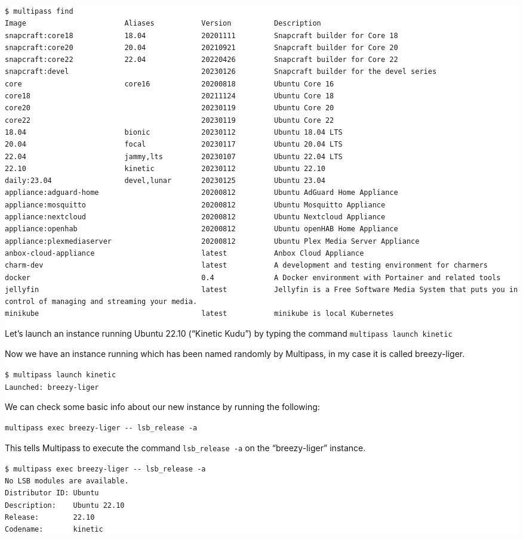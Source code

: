 ```plain
$ multipass find
Image                       Aliases           Version          Description
snapcraft:core18            18.04             20201111         Snapcraft builder for Core 18
snapcraft:core20            20.04             20210921         Snapcraft builder for Core 20
snapcraft:core22            22.04             20220426         Snapcraft builder for Core 22
snapcraft:devel                               20230126         Snapcraft builder for the devel series
core                        core16            20200818         Ubuntu Core 16
core18                                        20211124         Ubuntu Core 18
core20                                        20230119         Ubuntu Core 20
core22                                        20230119         Ubuntu Core 22
18.04                       bionic            20230112         Ubuntu 18.04 LTS
20.04                       focal             20230117         Ubuntu 20.04 LTS
22.04                       jammy,lts         20230107         Ubuntu 22.04 LTS
22.10                       kinetic           20230112         Ubuntu 22.10
daily:23.04                 devel,lunar       20230125         Ubuntu 23.04
appliance:adguard-home                        20200812         Ubuntu AdGuard Home Appliance
appliance:mosquitto                           20200812         Ubuntu Mosquitto Appliance
appliance:nextcloud                           20200812         Ubuntu Nextcloud Appliance
appliance:openhab                             20200812         Ubuntu openHAB Home Appliance
appliance:plexmediaserver                     20200812         Ubuntu Plex Media Server Appliance
anbox-cloud-appliance                         latest           Anbox Cloud Appliance
charm-dev                                     latest           A development and testing environment for charmers
docker                                        0.4              A Docker environment with Portainer and related tools
jellyfin                                      latest           Jellyfin is a Free Software Media System that puts you in control of managing and streaming your media.
minikube                                      latest           minikube is local Kubernetes
```

Let’s launch an instance running Ubuntu 22.10 (“Kinetic Kudu”) by typing the command `multipass launch kinetic`

Now we have an instance running which has been named randomly by Multipass, in my case it is called breezy-liger.

```plain
$ multipass launch kinetic
Launched: breezy-liger
```

We can check some basic info about our new instance by running the following:

`multipass exec breezy-liger -- lsb_release -a`

This tells Multipass to execute the command `lsb_release -a` on the “breezy-liger” instance.

```plain
$ multipass exec breezy-liger -- lsb_release -a
No LSB modules are available.
Distributor ID:	Ubuntu
Description:	Ubuntu 22.10
Release:		22.10
Codename:		kinetic
```
